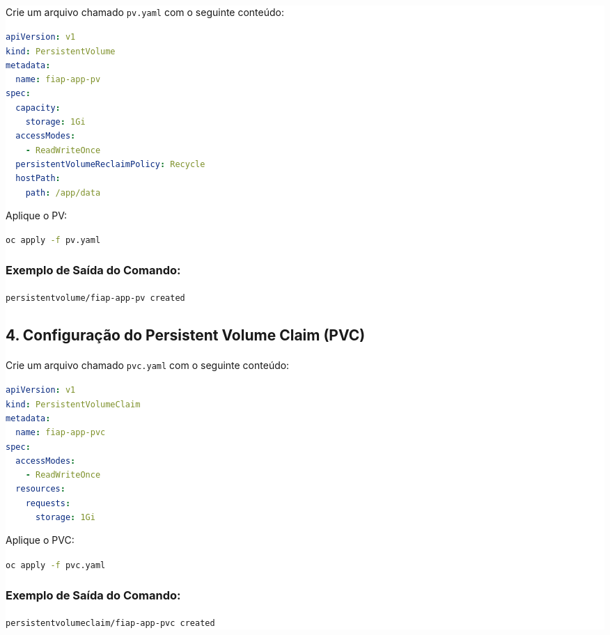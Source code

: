 Crie um arquivo chamado `pv.yaml` com o seguinte conteúdo:

```yaml
apiVersion: v1
kind: PersistentVolume
metadata:
  name: fiap-app-pv
spec:
  capacity:
    storage: 1Gi
  accessModes:
    - ReadWriteOnce
  persistentVolumeReclaimPolicy: Recycle
  hostPath:
    path: /app/data
```

Aplique o PV:

```bash
oc apply -f pv.yaml
```

### Exemplo de Saída do Comando:

```plaintext
persistentvolume/fiap-app-pv created
```

## 4. Configuração do Persistent Volume Claim (PVC)

Crie um arquivo chamado `pvc.yaml` com o seguinte conteúdo:

```yaml
apiVersion: v1
kind: PersistentVolumeClaim
metadata:
  name: fiap-app-pvc
spec:
  accessModes:
    - ReadWriteOnce
  resources:
    requests:
      storage: 1Gi
```

Aplique o PVC:

```bash
oc apply -f pvc.yaml
```

### Exemplo de Saída do Comando:

```plaintext
persistentvolumeclaim/fiap-app-pvc created
```
